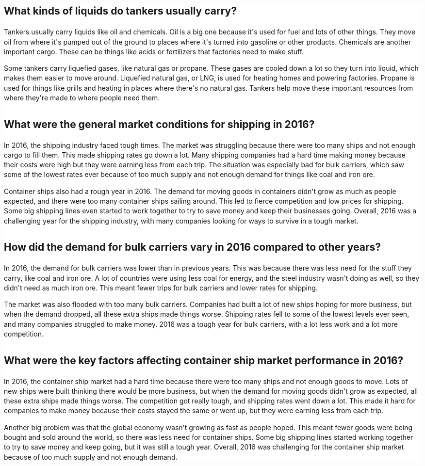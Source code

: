 ## What kinds of liquids do tankers usually carry?

Tankers usually carry liquids like oil and chemicals. Oil is a big one because it's used for fuel and lots of other things. They move oil from where it's pumped out of the ground to places where it's turned into gasoline or other products. Chemicals are another important cargo. These can be things like acids or fertilizers that factories need to make stuff.

Some tankers carry liquefied gases, like natural gas or propane. These gases are cooled down a lot so they turn into liquid, which makes them easier to move around. Liquefied natural gas, or LNG, is used for heating homes and powering factories. Propane is used for things like grills and heating in places where there's no natural gas. Tankers help move these important resources from where they're made to where people need them.

## What were the general market conditions for shipping in 2016?

In 2016, the shipping industry faced tough times. The market was struggling because there were too many ships and not enough cargo to fill them. This made shipping rates go down a lot. Many shipping companies had a hard time making money because their costs were high but they were [earning](/wiki/earning-announcement) less from each trip. The situation was especially bad for bulk carriers, which saw some of the lowest rates ever because of too much supply and not enough demand for things like coal and iron ore.

Container ships also had a rough year in 2016. The demand for moving goods in containers didn't grow as much as people expected, and there were too many container ships sailing around. This led to fierce competition and low prices for shipping. Some big shipping lines even started to work together to try to save money and keep their businesses going. Overall, 2016 was a challenging year for the shipping industry, with many companies looking for ways to survive in a tough market.

## How did the demand for bulk carriers vary in 2016 compared to other years?

In 2016, the demand for bulk carriers was lower than in previous years. This was because there was less need for the stuff they carry, like coal and iron ore. A lot of countries were using less coal for energy, and the steel industry wasn't doing as well, so they didn't need as much iron ore. This meant fewer trips for bulk carriers and lower rates for shipping.

The market was also flooded with too many bulk carriers. Companies had built a lot of new ships hoping for more business, but when the demand dropped, all these extra ships made things worse. Shipping rates fell to some of the lowest levels ever seen, and many companies struggled to make money. 2016 was a tough year for bulk carriers, with a lot less work and a lot more competition.

## What were the key factors affecting container ship market performance in 2016?

In 2016, the container ship market had a hard time because there were too many ships and not enough goods to move. Lots of new ships were built thinking there would be more business, but when the demand for moving goods didn't grow as expected, all these extra ships made things worse. The competition got really tough, and shipping rates went down a lot. This made it hard for companies to make money because their costs stayed the same or went up, but they were earning less from each trip.

Another big problem was that the global economy wasn't growing as fast as people hoped. This meant fewer goods were being bought and sold around the world, so there was less need for container ships. Some big shipping lines started working together to try to save money and keep going, but it was still a tough year. Overall, 2016 was challenging for the container ship market because of too much supply and not enough demand.
